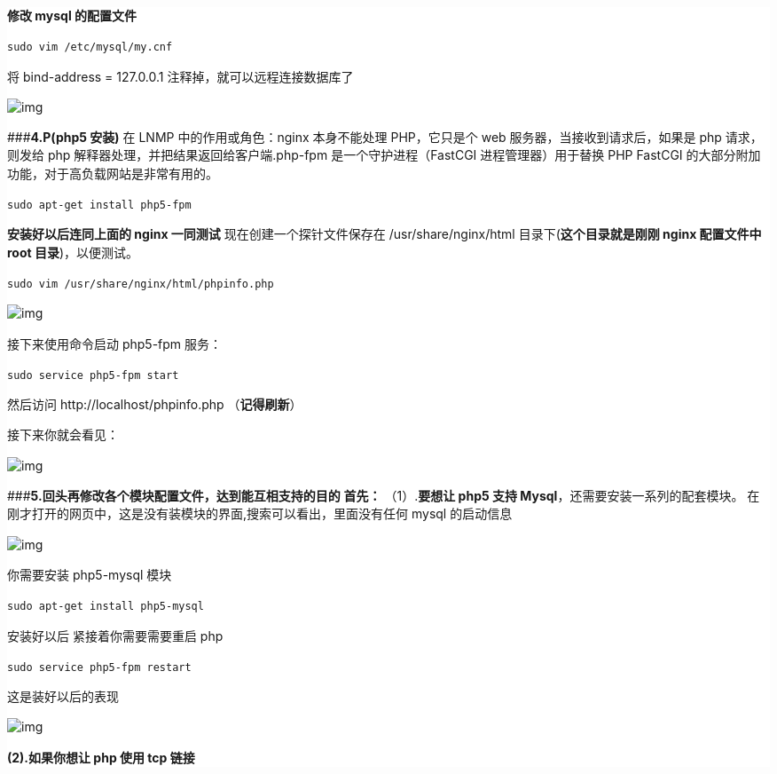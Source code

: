 **修改 mysql 的配置文件** 
```
sudo vim /etc/mysql/my.cnf
```
将 bind-address = 127.0.0.1 注释掉，就可以远程连接数据库了

![img](https://dn-anything-about-doc.qbox.me/userid19824labid404time1421838626190)

###**4.P(php5 安装)**
在 LNMP 中的作用或角色：nginx 本身不能处理 PHP，它只是个 web 服务器，当接收到请求后，如果是 php 请求，则发给 php 解释器处理，并把结果返回给客户端.php-fpm 是一个守护进程（FastCGI 进程管理器）用于替换 PHP FastCGI 的大部分附加功能，对于高负载网站是非常有用的。
```
sudo apt-get install php5-fpm
```
**安装好以后连同上面的 nginx 一同测试**
现在创建一个探针文件保存在 /usr/share/nginx/html 目录下(**这个目录就是刚刚 nginx 配置文件中 root 目录**)，以便测试。
```
sudo vim /usr/share/nginx/html/phpinfo.php
```
![img](https://dn-anything-about-doc.qbox.me/userid19824labid404time1421866806412)

接下来使用命令启动 php5-fpm 服务：

```
sudo service php5-fpm start
```

然后访问 http://localhost/phpinfo.php （**记得刷新**）

接下来你就会看见：

![img](https://dn-anything-about-doc.qbox.me/userid19824labid404time1421866943438)


###**5.回头再修改各个模块配置文件，达到能互相支持的目的**
**首先：**
（1）.**要想让 php5 支持 Mysql**，还需要安装一系列的配套模块。
在刚才打开的网页中，这是没有装模块的界面,搜索可以看出，里面没有任何 mysql 的启动信息

![img](https://dn-anything-about-doc.qbox.me/userid19824labid404time1421867095195)

你需要安装 php5-mysql 模块
```
sudo apt-get install php5-mysql
```
安装好以后
紧接着你需要需要重启 php
``` 
sudo service php5-fpm restart
```
这是装好以后的表现

![img](https://dn-anything-about-doc.qbox.me/userid19824labid404time1421867067387)


**(2).如果你想让 php 使用 tcp 链接**
